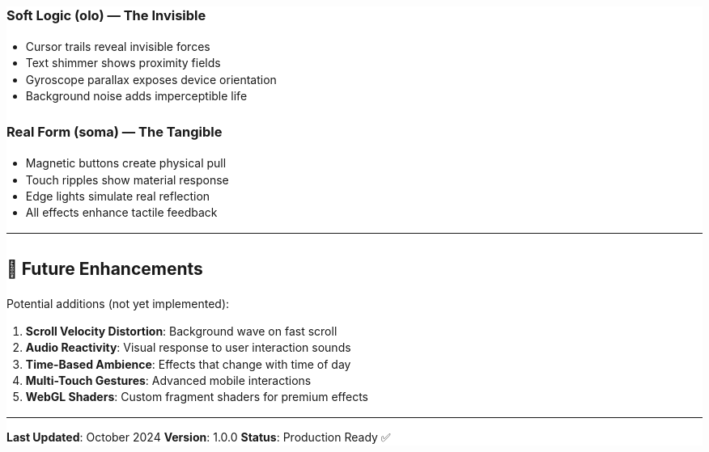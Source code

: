 ### Soft Logic (olo) — The Invisible
- Cursor trails reveal invisible forces
- Text shimmer shows proximity fields
- Gyroscope parallax exposes device orientation
- Background noise adds imperceptible life

### Real Form (soma) — The Tangible
- Magnetic buttons create physical pull
- Touch ripples show material response
- Edge lights simulate real reflection
- All effects enhance tactile feedback

---

## 🚀 Future Enhancements

Potential additions (not yet implemented):

1. **Scroll Velocity Distortion**: Background wave on fast scroll
2. **Audio Reactivity**: Visual response to user interaction sounds
3. **Time-Based Ambience**: Effects that change with time of day
4. **Multi-Touch Gestures**: Advanced mobile interactions
5. **WebGL Shaders**: Custom fragment shaders for premium effects

---

**Last Updated**: October 2024
**Version**: 1.0.0
**Status**: Production Ready ✅
